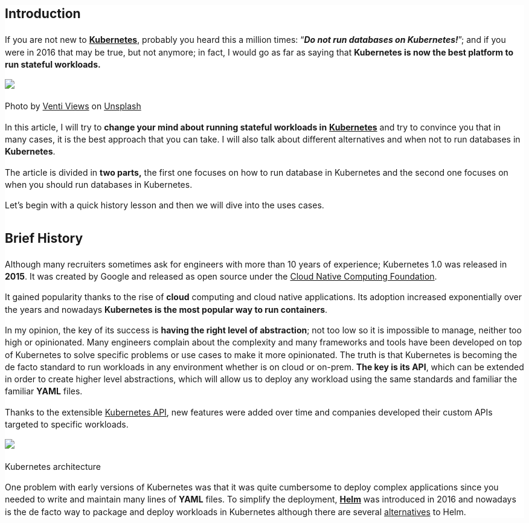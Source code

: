 ## Introduction

If you are not new to [**Kubernetes**](https://kubernetes.io/), probably you heard this a million times: “**_Do not run databases on Kubernetes!_**”; and if you were in 2016 that may be true, but not anymore; in fact, I would go as far as saying that **Kubernetes is now the best platform to run stateful workloads.**

![](https://miro.medium.com/max/700/0*309-pDZ2bqZQDRHr)

Photo by [Venti Views](https://unsplash.com/@ventiviews?utm_source=medium&utm_medium=referral) on [Unsplash](https://unsplash.com/?utm_source=medium&utm_medium=referral)

In this article, I will try to **change your mind about running stateful workloads in** [**Kubernetes**](https://kubernetes.io/) and try to convince you that in many cases, it is the best approach that you can take. I will also talk about different alternatives and when not to run databases in **Kubernetes**.

The article is divided in **two parts,** the first one focuses on how to run database in Kubernetes and the second one focuses on when you should run databases in Kubernetes.

Let’s begin with a quick history lesson and then we will dive into the uses cases.

## Brief History

Although many recruiters sometimes ask for engineers with more than 10 years of experience; Kubernetes 1.0 was released in **2015**. It was created by Google and released as open source under the [Cloud Native Computing Foundation](https://en.wikipedia.org/wiki/Cloud_Native_Computing_Foundation).

It gained popularity thanks to the rise of **cloud** computing and cloud native applications. Its adoption increased exponentially over the years and nowadays **Kubernetes is the most popular way to run containers**.

In my opinion, the key of its success is **having the right level of abstraction**; not too low so it is impossible to manage, neither too high or opinionated. Many engineers complain about the complexity and many frameworks and tools have been developed on top of Kubernetes to solve specific problems or use cases to make it more opinionated. The truth is that Kubernetes is becoming the de facto standard to run workloads in any environment whether is on cloud or on-prem. **The key is its API**, which can be extended in order to create higher level abstractions, which will allow us to deploy any workload using the same standards and familiar the familiar **YAML** files.

Thanks to the extensible [Kubernetes API](https://kubernetes.io/docs/concepts/overview/kubernetes-api/), new features were added over time and companies developed their custom APIs targeted to specific workloads.

![](https://miro.medium.com/max/700/0*9WsPjvATZDcXxEK3.png)

Kubernetes architecture

One problem with early versions of Kubernetes was that it was quite cumbersome to deploy complex applications since you needed to write and maintain many lines of **YAML** files. To simplify the deployment, [**Helm**](https://helm.sh/) was introduced in 2016 and nowadays is the de facto way to package and deploy workloads in Kubernetes although there are several [alternatives](https://github.com/kubernetes-sigs/kustomize) to Helm.
